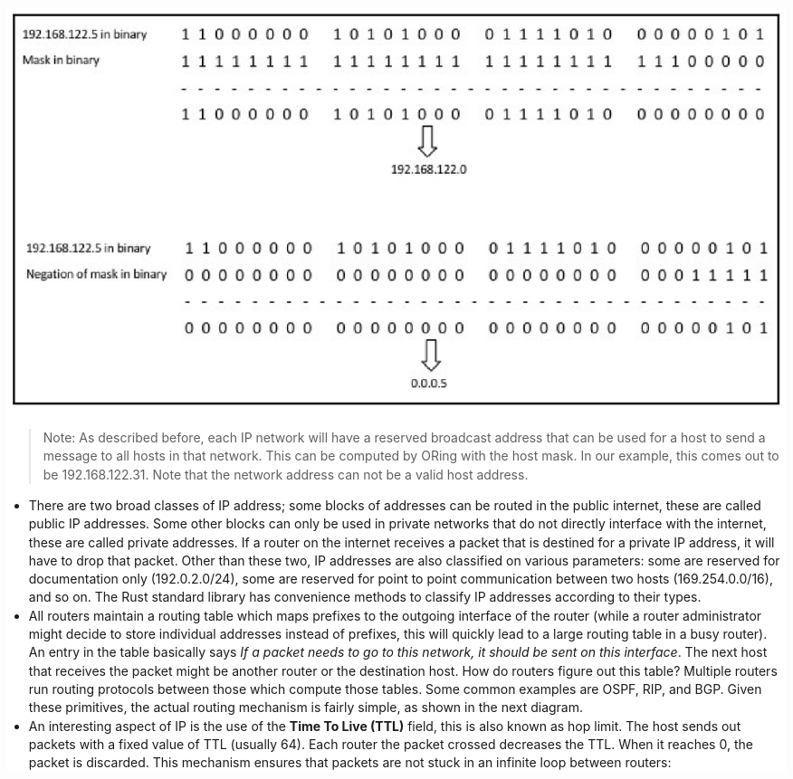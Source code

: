 ![c1i3.png](./.resources/c1i3.png)

> Note: As described before, each IP network will have a reserved broadcast address that can be used for a host to send a message to all hosts in that network. This can be computed by ORing with the host mask. In our example, this comes out to be 192.168.122.31. Note that the network address can not be a valid host address.

- There are two broad classes of IP address; some blocks of addresses can be routed in the public internet, these are called public IP addresses. Some other blocks can only be used in private networks that do not directly interface with the internet, these are called private addresses. If a router on the internet receives a packet that is destined for a private IP address, it will have to drop that packet. Other than these two, IP addresses are also classified on various parameters: some are reserved for documentation only (192.0.2.0/24), some are reserved for point to point communication between two hosts (169.254.0.0/16), and so on. The Rust standard library has convenience methods to classify IP addresses according to their types.
- All routers maintain a routing table which maps prefixes to the outgoing interface of the router (while a router administrator might decide to store individual addresses instead of prefixes, this will quickly lead to a large routing table in a busy router). An entry in the table basically says *If a packet needs to go to this network, it should be sent on this interface*. The next host that receives the packet might be another router or the destination host. How do routers figure out this table? Multiple routers run routing protocols between those which compute those tables. Some common examples are OSPF, RIP, and BGP. Given these primitives, the actual routing mechanism is fairly simple, as shown in the next diagram.
- An interesting aspect of IP is the use of the **Time To Live (TTL)** field, this is also known as hop limit. The host sends out packets with a fixed value of TTL (usually 64). Each router the packet crossed decreases the TTL. When it reaches 0, the packet is discarded. This mechanism ensures that packets are not stuck in an infinite loop between routers:
